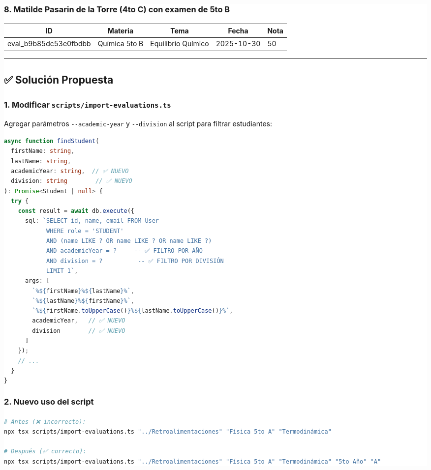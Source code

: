 ### 8. Matilde Pasarin de la Torre (4to C) con examen de 5to B

| ID | Materia | Tema | Fecha | Nota |
|----|---------|------|-------|------|
| eval_b9b85dc53e0fbdbb | Química 5to B | Equilibrio Químico | 2025-10-30 | 50 |

---

## ✅ Solución Propuesta

### 1. Modificar `scripts/import-evaluations.ts`

Agregar parámetros `--academic-year` y `--division` al script para filtrar estudiantes:

```typescript
async function findStudent(
  firstName: string,
  lastName: string,
  academicYear: string,  // ✅ NUEVO
  division: string        // ✅ NUEVO
): Promise<Student | null> {
  try {
    const result = await db.execute({
      sql: `SELECT id, name, email FROM User
            WHERE role = 'STUDENT'
            AND (name LIKE ? OR name LIKE ? OR name LIKE ?)
            AND academicYear = ?     -- ✅ FILTRO POR AÑO
            AND division = ?          -- ✅ FILTRO POR DIVISIÓN
            LIMIT 1`,
      args: [
        `%${firstName}%${lastName}%`,
        `%${lastName}%${firstName}%`,
        `%${firstName.toUpperCase()}%${lastName.toUpperCase()}%`,
        academicYear,   // ✅ NUEVO
        division        // ✅ NUEVO
      ]
    });
    // ...
  }
}
```

### 2. Nuevo uso del script

```bash
# Antes (❌ incorrecto):
npx tsx scripts/import-evaluations.ts "../Retroalimentaciones" "Física 5to A" "Termodinámica"

# Después (✅ correcto):
npx tsx scripts/import-evaluations.ts "../Retroalimentaciones" "Física 5to A" "Termodinámica" "5to Año" "A"
```
